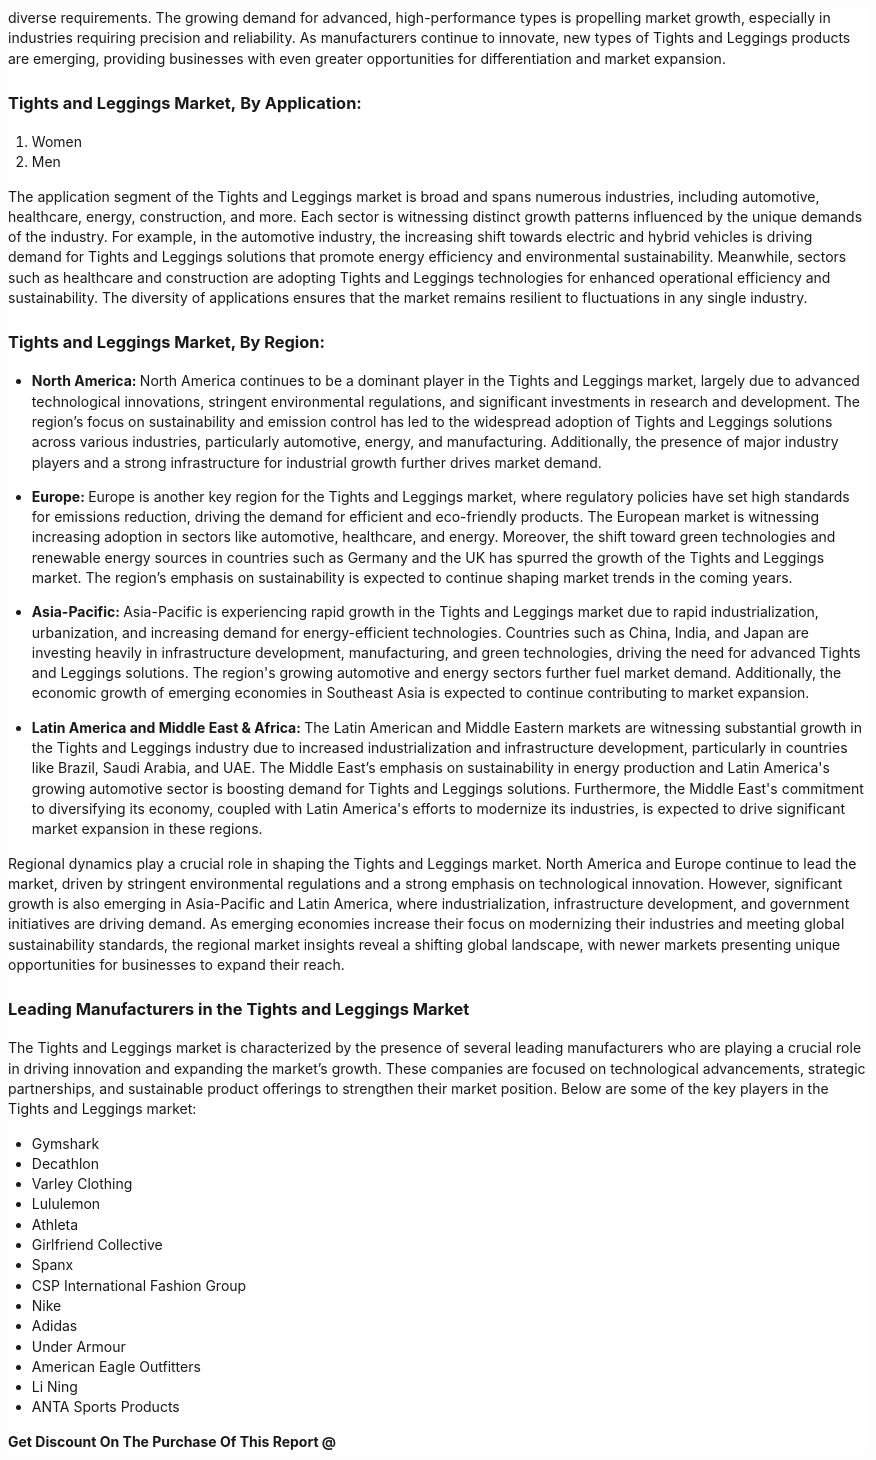 diverse requirements. The growing demand for advanced, high-performance types is propelling market growth, especially in industries requiring precision and reliability. As manufacturers continue to innovate, new types of Tights and Leggings products are emerging, providing businesses with even greater opportunities for differentiation and market expansion.</p><h3>Tights and Leggings Market,&nbsp;By Application:</h3><ol><li>Women<li> Men</li></ol><p>The application segment of the Tights and Leggings market is broad and spans numerous industries, including automotive, healthcare, energy, construction, and more. Each sector is witnessing distinct growth patterns influenced by the unique demands of the industry. For example, in the automotive industry, the increasing shift towards electric and hybrid vehicles is driving demand for Tights and Leggings solutions that promote energy efficiency and environmental sustainability. Meanwhile, sectors such as healthcare and construction are adopting Tights and Leggings technologies for enhanced operational efficiency and sustainability. The diversity of applications ensures that the market remains resilient to fluctuations in any single industry.</p><h3>Tights and Leggings Market, By Region:</h3><ul><li><p><strong>North America:&nbsp;</strong>North America continues to be a dominant player in the Tights and Leggings market, largely due to advanced technological innovations, stringent environmental regulations, and significant investments in research and development. The region&rsquo;s focus on sustainability and emission control has led to the widespread adoption of Tights and Leggings solutions across various industries, particularly automotive, energy, and manufacturing. Additionally, the presence of major industry players and a strong infrastructure for industrial growth further drives market demand.</p></li><li><p><strong><strong>Europe:&nbsp;</strong></strong>Europe is another key region for the Tights and Leggings market, where regulatory policies have set high standards for emissions reduction, driving the demand for efficient and eco-friendly products. The European market is witnessing increasing adoption in sectors like automotive, healthcare, and energy. Moreover, the shift toward green technologies and renewable energy sources in countries such as Germany and the UK has spurred the growth of the Tights and Leggings market. The region&rsquo;s emphasis on sustainability is expected to continue shaping market trends in the coming years.</p></li><li><p><strong><strong>Asia-Pacific:&nbsp;</strong></strong>Asia-Pacific is experiencing rapid growth in the Tights and Leggings market due to rapid industrialization, urbanization, and increasing demand for energy-efficient technologies. Countries such as China, India, and Japan are investing heavily in infrastructure development, manufacturing, and green technologies, driving the need for advanced Tights and Leggings solutions. The region's growing automotive and energy sectors further fuel market demand. Additionally, the economic growth of emerging economies in Southeast Asia is expected to continue contributing to market expansion.</p></li><li><p><strong><strong>Latin America and Middle East &amp; Africa:&nbsp;</strong></strong>The Latin American and Middle Eastern markets are witnessing substantial growth in the Tights and Leggings industry due to increased industrialization and infrastructure development, particularly in countries like Brazil, Saudi Arabia, and UAE. The Middle East&rsquo;s emphasis on sustainability in energy production and Latin America's growing automotive sector is boosting demand for Tights and Leggings solutions. Furthermore, the Middle East's commitment to diversifying its economy, coupled with Latin America's efforts to modernize its industries, is expected to drive significant market expansion in these regions.</p></li></ul><p>Regional dynamics play a crucial role in shaping the Tights and Leggings market. North America and Europe continue to lead the market, driven by stringent environmental regulations and a strong emphasis on technological innovation. However, significant growth is also emerging in Asia-Pacific and Latin America, where industrialization, infrastructure development, and government initiatives are driving demand. As emerging economies increase their focus on modernizing their industries and meeting global sustainability standards, the regional market insights reveal a shifting global landscape, with newer markets presenting unique opportunities for businesses to expand their reach.</p><h3><strong>Leading Manufacturers in the Tights and Leggings Market</strong></h3><p>The Tights and Leggings market is characterized by the presence of several leading manufacturers who are playing a crucial role in driving innovation and expanding the market&rsquo;s growth. These companies are focused on technological advancements, strategic partnerships, and sustainable product offerings to strengthen their market position. Below are some of the key players in the Tights and Leggings market:</p></div><div class="article-main__content" data-test-id="publishing-text-block"><ul><li><span class="">Gymshark<li> Decathlon<li> Varley Clothing<li> Lululemon<li> Athleta<li> Girlfriend Collective<li> Spanx<li> CSP International Fashion Group<li> Nike<li> Adidas<li> Under Armour<li> American Eagle Outfitters<li> Li Ning<li> ANTA Sports Products</span></li></ul></div><div class="article-main__content" data-test-id="publishing-text-block"><p><span class="font-[700]"><strong>Get Discount On The Purchase Of This Report @</strong>